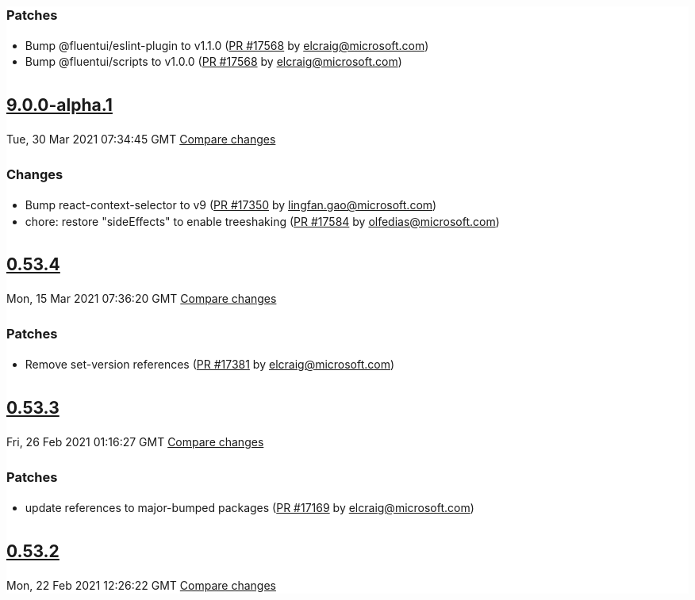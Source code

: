 ### Patches

- Bump @fluentui/eslint-plugin to v1.1.0 ([PR #17568](https://github.com/microsoft/fluentui/pull/17568) by elcraig@microsoft.com)
- Bump @fluentui/scripts to v1.0.0 ([PR #17568](https://github.com/microsoft/fluentui/pull/17568) by elcraig@microsoft.com)

## [9.0.0-alpha.1](https://github.com/microsoft/fluentui/tree/@fluentui/react-context-selector_v9.0.0-alpha.1)

Tue, 30 Mar 2021 07:34:45 GMT
[Compare changes](https://github.com/microsoft/fluentui/compare/@fluentui/react-context-selector_v0.53.4..@fluentui/react-context-selector_v9.0.0-alpha.1)

### Changes

- Bump react-context-selector to v9 ([PR #17350](https://github.com/microsoft/fluentui/pull/17350) by lingfan.gao@microsoft.com)
- chore: restore "sideEffects" to enable treeshaking ([PR #17584](https://github.com/microsoft/fluentui/pull/17584) by olfedias@microsoft.com)

## [0.53.4](https://github.com/microsoft/fluentui/tree/@fluentui/react-context-selector_v0.53.4)

Mon, 15 Mar 2021 07:36:20 GMT
[Compare changes](https://github.com/microsoft/fluentui/compare/@fluentui/react-context-selector_v0.53.3..@fluentui/react-context-selector_v0.53.4)

### Patches

- Remove set-version references ([PR #17381](https://github.com/microsoft/fluentui/pull/17381) by elcraig@microsoft.com)

## [0.53.3](https://github.com/microsoft/fluentui/tree/@fluentui/react-context-selector_v0.53.3)

Fri, 26 Feb 2021 01:16:27 GMT
[Compare changes](https://github.com/microsoft/fluentui/compare/@fluentui/react-context-selector_v0.53.2..@fluentui/react-context-selector_v0.53.3)

### Patches

- update references to major-bumped packages ([PR #17169](https://github.com/microsoft/fluentui/pull/17169) by elcraig@microsoft.com)

## [0.53.2](https://github.com/microsoft/fluentui/tree/@fluentui/react-context-selector_v0.53.2)

Mon, 22 Feb 2021 12:26:22 GMT
[Compare changes](https://github.com/microsoft/fluentui/compare/@fluentui/react-context-selector_v0.53.0..@fluentui/react-context-selector_v0.53.2)
